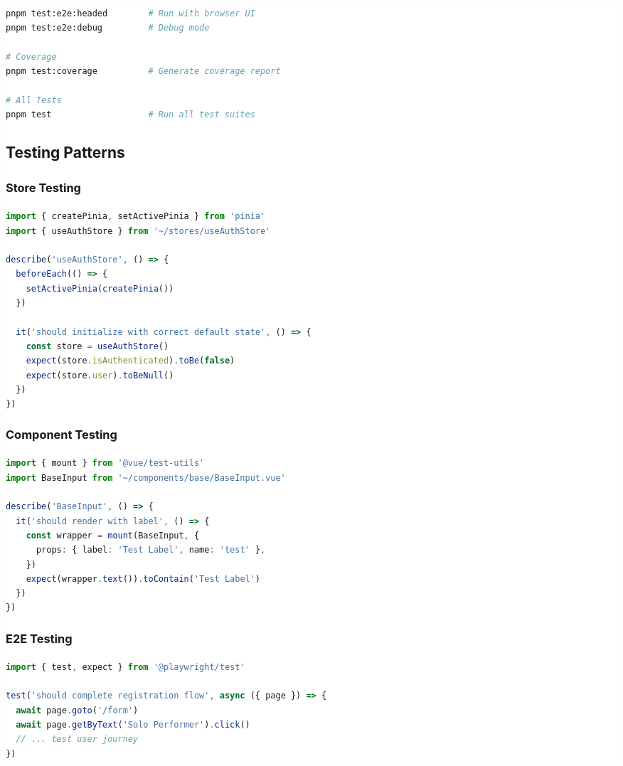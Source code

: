 ```bash
pnpm test:e2e:headed        # Run with browser UI
pnpm test:e2e:debug         # Debug mode

# Coverage
pnpm test:coverage          # Generate coverage report

# All Tests
pnpm test                   # Run all test suites
```

## Testing Patterns

### Store Testing

```typescript
import { createPinia, setActivePinia } from 'pinia'
import { useAuthStore } from '~/stores/useAuthStore'

describe('useAuthStore', () => {
  beforeEach(() => {
    setActivePinia(createPinia())
  })

  it('should initialize with correct default state', () => {
    const store = useAuthStore()
    expect(store.isAuthenticated).toBe(false)
    expect(store.user).toBeNull()
  })
})
```

### Component Testing

```typescript
import { mount } from '@vue/test-utils'
import BaseInput from '~/components/base/BaseInput.vue'

describe('BaseInput', () => {
  it('should render with label', () => {
    const wrapper = mount(BaseInput, {
      props: { label: 'Test Label', name: 'test' },
    })
    expect(wrapper.text()).toContain('Test Label')
  })
})
```

### E2E Testing

```typescript
import { test, expect } from '@playwright/test'

test('should complete registration flow', async ({ page }) => {
  await page.goto('/form')
  await page.getByText('Solo Performer').click()
  // ... test user journey
})
```
